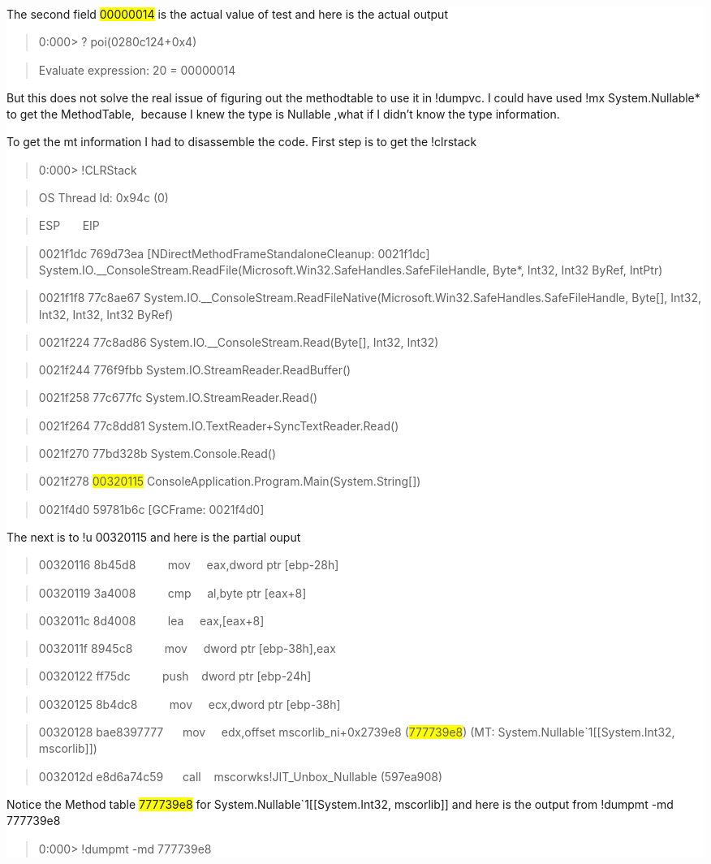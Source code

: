 The second field <span style="background-color:#ffff00;">00000014</span> is the actual value of test and here is the actual output

> 0:000> ? poi(0280c124+0x4)
  
> Evaluate expression: 20 = 00000014

But this does not solve the real issue of figuring out the methodtable to use it in !dumpvc. I could have used !mx System.Nullable* to get the MethodTable,  because I knew the type is Nullable<Int> ,what if I didn&#8217;t know the type information.

To get the mt information I had to disassemble the code. First step is to get the !clrstack

> 0:000> !CLRStack
  
> OS Thread Id: 0x94c (0)
  
> ESP       EIP
  
> 0021f1dc 769d73ea [NDirectMethodFrameStandaloneCleanup: 0021f1dc] System.IO.__ConsoleStream.ReadFile(Microsoft.Win32.SafeHandles.SafeFileHandle, Byte*, Int32, Int32 ByRef, IntPtr)
  
> 0021f1f8 77c8ae67 System.IO.__ConsoleStream.ReadFileNative(Microsoft.Win32.SafeHandles.SafeFileHandle, Byte[], Int32, Int32, Int32, Int32 ByRef)
  
> 0021f224 77c8ad86 System.IO.__ConsoleStream.Read(Byte[], Int32, Int32)
  
> 0021f244 776f9fbb System.IO.StreamReader.ReadBuffer()
  
> 0021f258 77c677fc System.IO.StreamReader.Read()
  
> 0021f264 77c8dd81 System.IO.TextReader+SyncTextReader.Read()
  
> 0021f270 77bd328b System.Console.Read()
  
> 0021f278 <span style="background-color:#ffff00;">00320115</span> ConsoleApplication.Program.Main(System.String[])
  
> 0021f4d0 59781b6c [GCFrame: 0021f4d0]

The next is to !u 00320115 and here is the partial ouput

> 00320116 8b45d8          mov     eax,dword ptr [ebp-28h]
  
> 00320119 3a4008          cmp     al,byte ptr [eax+8]
  
> 0032011c 8d4008          lea     eax,[eax+8]
  
> 0032011f 8945c8          mov     dword ptr [ebp-38h],eax
  
> 00320122 ff75dc          push    dword ptr [ebp-24h]
  
> 00320125 8b4dc8          mov     ecx,dword ptr [ebp-38h]
  
> 00320128 bae8397777      mov     edx,offset mscorlib_ni+0x2739e8 (<span style="background-color:#ffff00;">777739e8</span>) (MT: System.Nullable\`1[[System.Int32, mscorlib]])
  
> 0032012d e8d6a74c59      call    mscorwks!JIT\_Unbox\_Nullable (597ea908)

Notice the Method table <span style="background-color:#ffff00;">777739e8</span> for System.Nullable\`1[[System.Int32, mscorlib]] and here is the output from !dumpmt -md 777739e8

> 0:000> !dumpmt -md 777739e8
  